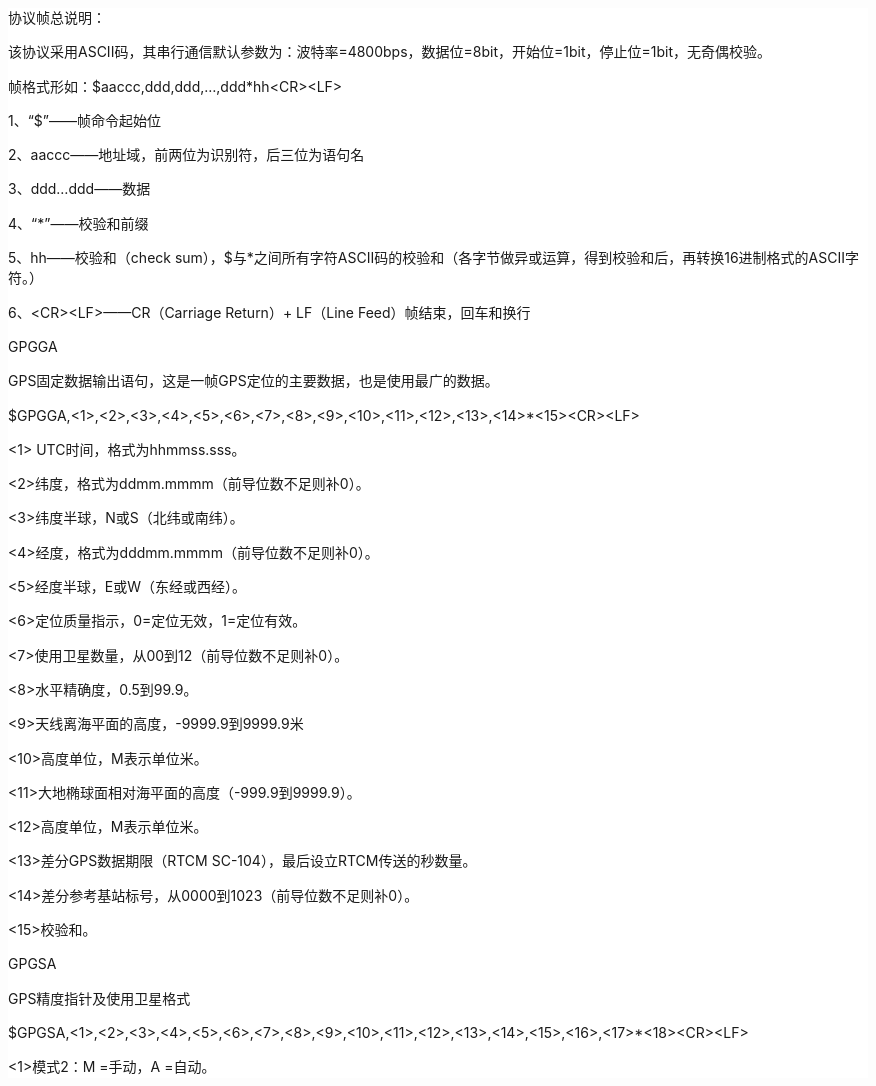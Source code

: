 协议帧总说明：

该协议采用ASCII码，其串行通信默认参数为：波特率=4800bps，数据位=8bit，开始位=1bit，停止位=1bit，无奇偶校验。

帧格式形如：$aaccc,ddd,ddd,…,ddd\*hh&lt;CR&gt;&lt;LF&gt;

1、“$”——帧命令起始位

2、aaccc——地址域，前两位为识别符，后三位为语句名

3、ddd…ddd——数据

4、“\*”——校验和前缀

5、hh——校验和（check sum），$与\*之间所有字符ASCII码的校验和（各字节做异或运算，得到校验和后，再转换16进制格式的ASCII字符。）

6、&lt;CR&gt;&lt;LF&gt;——CR（Carriage Return）+ LF（Line Feed）帧结束，回车和换行

GPGGA

GPS固定数据输出语句，这是一帧GPS定位的主要数据，也是使用最广的数据。

$GPGGA,&lt;1&gt;,&lt;2&gt;,&lt;3&gt;,&lt;4&gt;,&lt;5&gt;,&lt;6&gt;,&lt;7&gt;,&lt;8&gt;,&lt;9&gt;,&lt;10&gt;,&lt;11&gt;,&lt;12&gt;,&lt;13&gt;,&lt;14&gt;\*&lt;15&gt;&lt;CR&gt;&lt;LF&gt;

&lt;1&gt; UTC时间，格式为hhmmss.sss。

&lt;2&gt;纬度，格式为ddmm.mmmm（前导位数不足则补0）。

&lt;3&gt;纬度半球，N或S（北纬或南纬）。

&lt;4&gt;经度，格式为dddmm.mmmm（前导位数不足则补0）。

&lt;5&gt;经度半球，E或W（东经或西经）。

&lt;6&gt;定位质量指示，0=定位无效，1=定位有效。

&lt;7&gt;使用卫星数量，从00到12（前导位数不足则补0）。

&lt;8&gt;水平精确度，0.5到99.9。

&lt;9&gt;天线离海平面的高度，-9999.9到9999.9米

&lt;10&gt;高度单位，M表示单位米。

&lt;11&gt;大地椭球面相对海平面的高度（-999.9到9999.9）。

&lt;12&gt;高度单位，M表示单位米。

&lt;13&gt;差分GPS数据期限（RTCM SC-104），最后设立RTCM传送的秒数量。

&lt;14&gt;差分参考基站标号，从0000到1023（前导位数不足则补0）。

&lt;15&gt;校验和。

GPGSA

GPS精度指针及使用卫星格式

$GPGSA,&lt;1&gt;,&lt;2&gt;,&lt;3&gt;,&lt;4&gt;,&lt;5&gt;,&lt;6&gt;,&lt;7&gt;,&lt;8&gt;,&lt;9&gt;,&lt;10&gt;,&lt;11&gt;,&lt;12&gt;,&lt;13&gt;,&lt;14&gt;,&lt;15&gt;,&lt;16&gt;,&lt;17&gt;\*&lt;18&gt;&lt;CR&gt;&lt;LF&gt;

&lt;1&gt;模式2：M =手动，A =自动。
